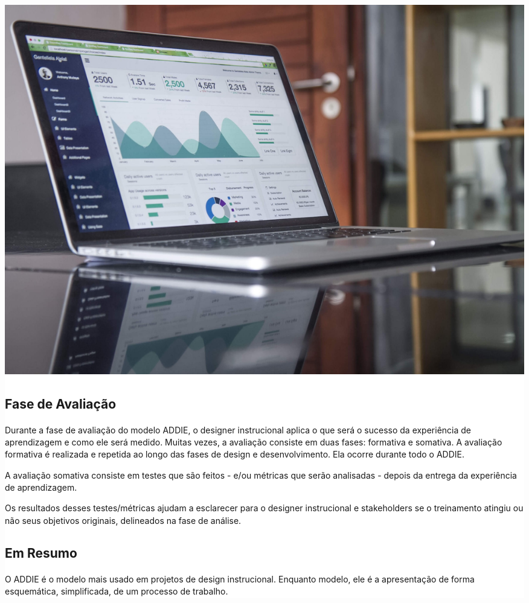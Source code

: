 ![Image](carlos-muza-hpjSkU2UYSU-unsplash.jpg)

## Fase de Avaliação

Durante a fase de avaliação do modelo ADDIE, o designer instrucional aplica o que será o sucesso da experiência de aprendizagem e como ele será medido. Muitas vezes, a avaliação consiste em duas fases: formativa e somativa. 
A avaliação formativa é realizada e repetida ao longo das fases de design e desenvolvimento. Ela ocorre durante todo o ADDIE. 

A avaliação somativa consiste em testes que são feitos - e/ou métricas que serão analisadas - depois da entrega da experiência de aprendizagem. 

Os resultados desses testes/métricas ajudam a esclarecer para o designer instrucional e stakeholders se o treinamento atingiu ou não seus objetivos originais, delineados na fase de análise.

## Em Resumo

O ADDIE é o modelo mais usado em projetos de design instrucional. Enquanto modelo, ele é a apresentação de forma esquemática, simplificada, de um processo de trabalho. 
